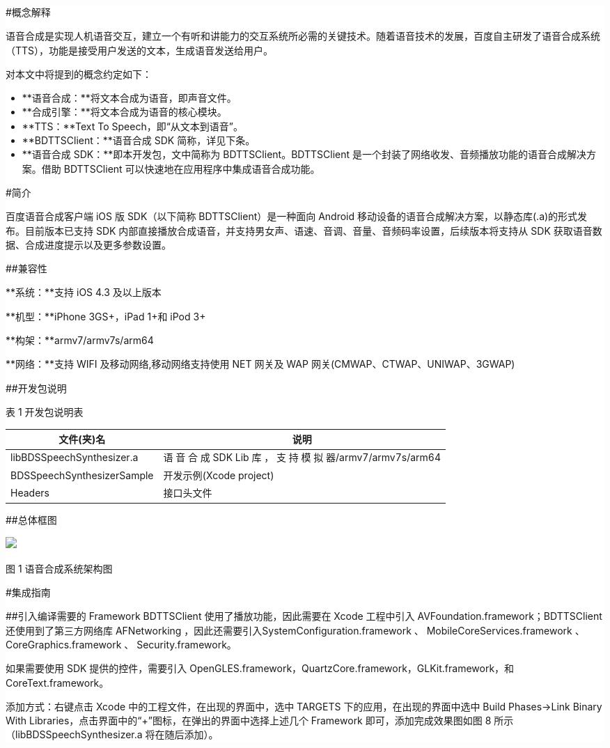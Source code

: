 #概念解释

语音合成是实现人机语音交互，建立一个有听和讲能力的交互系统所必需的关键技术。随着语音技术的发展，百度自主研发了语音合成系统（TTS），功能是接受用户发送的文本，生成语音发送给用户。

对本文中将提到的概念约定如下：

- **语音合成：**将文本合成为语音，即声音文件。
- **合成引擎：**将文本合成为语音的核心模块。
- **TTS：**Text To Speech，即“从文本到语音”。
- **BDTTSClient：**语音合成 SDK 简称，详见下条。
- **语音合成 SDK：**即本开发包，文中简称为 BDTTSClient。BDTTSClient 是一个封装了网络收发、音频播放功能的语音合成解决方案。借助 BDTTSClient 可以快速地在应用程序中集成语音合成功能。



#简介

百度语音合成客户端 iOS 版 SDK（以下简称 BDTTSClient）是一种面向 Android 移动设备的语音合成解决方案，以静态库(.a)的形式发布。目前版本已支持 SDK 内部直接播放合成语音，并支持男女声、语速、音调、音量、音频码率设置，后续版本将支持从 SDK 获取语音数据、合成进度提示以及更多参数设置。

##兼容性

**系统：**支持 iOS 4.3 及以上版本

**机型：**iPhone 3GS+，iPad 1+和 iPod 3+

**构架：**armv7/armv7s/arm64

**网络：**支持 WIFI 及移动网络,移动网络支持使用 NET 网关及 WAP 网关(CMWAP、CTWAP、UNIWAP、3GWAP)

##开发包说明

表 1 开发包说明表

| 文件(夹)名                     | 说明                                       |
| -------------------------- | ---------------------------------------- |
| libBDSSpeechSynthesizer.a  | 语 音 合 成 SDK Lib 库 ， 支 持 模 拟 器/armv7/armv7s/arm64 |
| BDSSpeechSynthesizerSample | 开发示例(Xcode project)                      |
| Headers                    | 接口头文件                                    |

##总体框图

![](http://bos.nj.bpc.baidu.com/v1/audio/audio348_QQtupian20150416164718.png)

图 1 语音合成系统架构图



#集成指南

##引入编译需要的 Framework
BDTTSClient 使用了播放功能，因此需要在 Xcode 工程中引入 AVFoundation.framework；BDTTSClient 还使用到了第三方网络库 AFNetworking ，因此还需要引入SystemConfiguration.framework 、 MobileCoreServices.framework 、 CoreGraphics.framework 、
Security.framework。

如果需要使用 SDK 提供的控件，需要引入 OpenGLES.framework，QuartzCore.framework，GLKit.framework，和 CoreText.framework。

添加方式：右键点击 Xcode 中的工程文件，在出现的界面中，选中 TARGETS 下的应用，在出现的界面中选中 Build Phases->Link Binary With Libraries，点击界面中的“+”图标，在弹出的界面中选择上述几个 Framework 即可，添加完成效果图如图 8 所示（libBDSSpeechSynthesizer.a 将在随后添加）。
